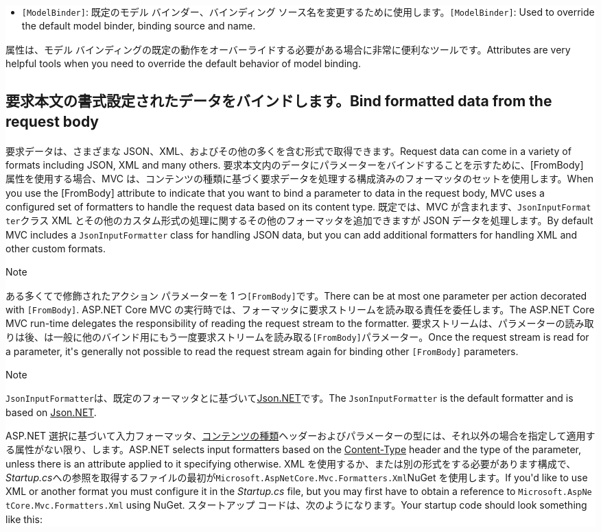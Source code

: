 * <span data-ttu-id="932d3-179">`[ModelBinder]`: 既定のモデル バインダー、バインディング ソース名を変更するために使用します。</span><span class="sxs-lookup"><span data-stu-id="932d3-179">`[ModelBinder]`: Used to override the default model binder, binding source and name.</span></span>

<span data-ttu-id="932d3-180">属性は、モデル バインディングの既定の動作をオーバーライドする必要がある場合に非常に便利なツールです。</span><span class="sxs-lookup"><span data-stu-id="932d3-180">Attributes are very helpful tools when you need to override the default behavior of model binding.</span></span>

## <a name="bind-formatted-data-from-the-request-body"></a><span data-ttu-id="932d3-181">要求本文の書式設定されたデータをバインドします。</span><span class="sxs-lookup"><span data-stu-id="932d3-181">Bind formatted data from the request body</span></span>

<span data-ttu-id="932d3-182">要求データは、さまざまな JSON、XML、およびその他の多くを含む形式で取得できます。</span><span class="sxs-lookup"><span data-stu-id="932d3-182">Request data can come in a variety of formats including JSON, XML and many others.</span></span> <span data-ttu-id="932d3-183">要求本文内のデータにパラメーターをバインドすることを示すために、[FromBody] 属性を使用する場合、MVC は、コンテンツの種類に基づく要求データを処理する構成済みのフォーマッタのセットを使用します。</span><span class="sxs-lookup"><span data-stu-id="932d3-183">When you use the [FromBody] attribute to indicate that you want to bind a parameter to data in the request body, MVC uses a configured set of formatters to handle the request data based on its content type.</span></span> <span data-ttu-id="932d3-184">既定では、MVC が含まれます、`JsonInputFormatter`クラス XML とその他のカスタム形式の処理に関するその他のフォーマッタを追加できますが JSON データを処理します。</span><span class="sxs-lookup"><span data-stu-id="932d3-184">By default MVC includes a `JsonInputFormatter` class for handling JSON data, but you can add additional formatters for handling XML and other custom formats.</span></span>

> [!NOTE]
> <span data-ttu-id="932d3-185">ある多くてで修飾されたアクション パラメーターを 1 つ`[FromBody]`です。</span><span class="sxs-lookup"><span data-stu-id="932d3-185">There can be at most one parameter per action decorated with `[FromBody]`.</span></span> <span data-ttu-id="932d3-186">ASP.NET Core MVC の実行時では、フォーマッタに要求ストリームを読み取る責任を委任します。</span><span class="sxs-lookup"><span data-stu-id="932d3-186">The ASP.NET Core MVC run-time delegates the responsibility of reading the request stream to the formatter.</span></span> <span data-ttu-id="932d3-187">要求ストリームは、パラメーターの読み取りは後、は一般に他のバインド用にもう一度要求ストリームを読み取る`[FromBody]`パラメーター。</span><span class="sxs-lookup"><span data-stu-id="932d3-187">Once the request stream is read for a parameter, it's generally not possible to read the request stream again for binding other `[FromBody]` parameters.</span></span>

> [!NOTE]
> <span data-ttu-id="932d3-188">`JsonInputFormatter`は、既定のフォーマッタとに基づいて[Json.NET](https://www.newtonsoft.com/json)です。</span><span class="sxs-lookup"><span data-stu-id="932d3-188">The `JsonInputFormatter` is the default formatter and is based on [Json.NET](https://www.newtonsoft.com/json).</span></span>

<span data-ttu-id="932d3-189">ASP.NET 選択に基づいて入力フォーマッタ、[コンテンツの種類](https://www.w3.org/Protocols/rfc1341/4_Content-Type.html)ヘッダーおよびパラメーターの型には、それ以外の場合を指定して適用する属性がない限り、します。</span><span class="sxs-lookup"><span data-stu-id="932d3-189">ASP.NET selects input formatters based on the [Content-Type](https://www.w3.org/Protocols/rfc1341/4_Content-Type.html) header and the type of the parameter, unless there is an attribute applied to it specifying otherwise.</span></span> <span data-ttu-id="932d3-190">XML を使用するか、または別の形式をする必要があります構成で、 *Startup.cs*への参照を取得するファイルの最初が`Microsoft.AspNetCore.Mvc.Formatters.Xml`NuGet を使用します。</span><span class="sxs-lookup"><span data-stu-id="932d3-190">If you'd like to use XML or another format you must configure it in the *Startup.cs* file, but you may first have to obtain a reference to `Microsoft.AspNetCore.Mvc.Formatters.Xml` using NuGet.</span></span> <span data-ttu-id="932d3-191">スタートアップ コードは、次のようになります。</span><span class="sxs-lookup"><span data-stu-id="932d3-191">Your startup code should look something like this:</span></span>
